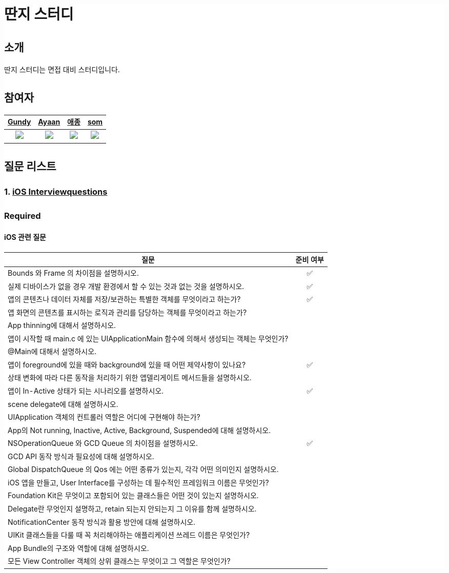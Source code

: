 # 딴지 스터디

## 소개
딴지 스터디는 면접 대비 스터디입니다.

## 참여자
|[Gundy](https://github.com/Gundy93)|[Ayaan](https://github.com/oneStar92)|[애종](https://github.com/jonghancha)|[som](https://github.com/jsa0224)|
|:---:|:---:|:---:|:---:|
|<img src= "https://avatars.githubusercontent.com/u/106914201?v=4" width ="200">|<img src= "https://avatars.githubusercontent.com/u/32012924?v=4" width ="200">|<img src= "https://avatars.githubusercontent.com/u/73284068?v=4" width ="200">|<img src= "https://avatars.githubusercontent.com/u/94514250?v=4" width ="200">|

## 질문 리스트
### 1. [iOS Interviewquestions](https://github.com/JeaSungLEE/iOSInterviewquestions)

### Required

#### iOS 관련 질문
|질문|준비 여부|
|---|:---:|
|Bounds 와 Frame 의 차이점을 설명하시오.|✅|
|실제 디바이스가 없을 경우 개발 환경에서 할 수 있는 것과 없는 것을 설명하시오.|✅|
|앱의 콘텐츠나 데이터 자체를 저장/보관하는 특별한 객체를 무엇이라고 하는가?|✅|
|앱 화면의 콘텐츠를 표시하는 로직과 관리를 담당하는 객체를 무엇이라고 하는가?||
|App thinning에 대해서 설명하시오.||
|앱이 시작할 때 main.c 에 있는 UIApplicationMain 함수에 의해서 생성되는 객체는 무엇인가?||
|@Main에 대해서 설명하시오.||
|앱이 foreground에 있을 때와 background에 있을 때 어떤 제약사항이 있나요?|✅|
|상태 변화에 따라 다른 동작을 처리하기 위한 앱델리게이트 메서드들을 설명하시오.||
|앱이 In-Active 상태가 되는 시나리오를 설명하시오.|✅|
|scene delegate에 대해 설명하시오.||
|UIApplication 객체의 컨트롤러 역할은 어디에 구현해야 하는가?||
|App의 Not running, Inactive, Active, Background, Suspended에 대해 설명하시오.||
|NSOperationQueue 와 GCD Queue 의 차이점을 설명하시오.|✅|
|GCD API 동작 방식과 필요성에 대해 설명하시오.||
|Global DispatchQueue 의 Qos 에는 어떤 종류가 있는지, 각각 어떤 의미인지 설명하시오.||
|iOS 앱을 만들고, User Interface를 구성하는 데 필수적인 프레임워크 이름은 무엇인가?||
|Foundation Kit은 무엇이고 포함되어 있는 클래스들은 어떤 것이 있는지 설명하시오.||
|Delegate란 무엇인지 설명하고, retain 되는지 안되는지 그 이유를 함께 설명하시오.||
|NotificationCenter 동작 방식과 활용 방안에 대해 설명하시오.||
|UIKit 클래스들을 다룰 때 꼭 처리해야하는 애플리케이션 쓰레드 이름은 무엇인가?||
|App Bundle의 구조와 역할에 대해 설명하시오.||
|모든 View Controller 객체의 상위 클래스는 무엇이고 그 역할은 무엇인가?||